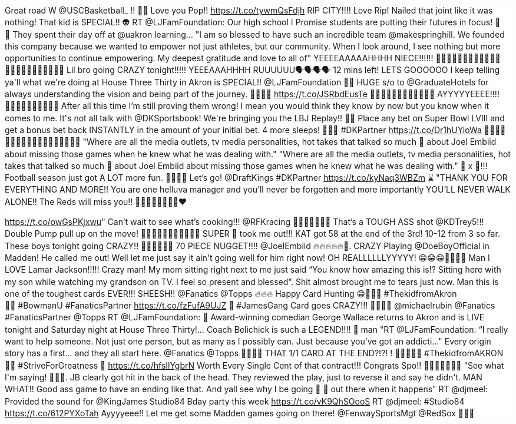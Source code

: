Great road W @USCBasketball_ !! ✌🏾
Love you Pop!! https://t.co/tywmQsFdjh
RIP CITY!!!! Love Rip! Nailed that joint like it was nothing!
That kid is SPECIAL!! 👽
RT @LJFamFoundation: Our high school I Promise students are putting their futures in focus! 🤩🚀 They spent their day off at @uakron learning…
"I am so blessed to have such an incredible team @makespringhill.  We founded this company because we wanted to empower not just athletes, but our community.  When I look around, I see nothing but more opportunities to continue empowering.  My deepest gratitude and love to all of"
YEEEEAAAAAHHHH NIECE!!!!!! 👏🏾👏🏾👏🏾👏🏾👏🏾👏🏾🙌🏾🙌🏾🙌🏾🤎🤎🤎🤎🤎
Lil bro going CRAZY tonight!!!!! YEEEAAAHHHH RUUUUUU🗣️🗣️🗣️🗣️
12 mins left! LETS GOOOOOO
I keep telling ya'll what we're doing at House Three Thirty in Akron is SPECIAL!! @LJFamFoundation 🤎🤎 HUGE s/o to @GraduateHotels for always understanding the vision and being part of the journey. 🫡🙏🏾👑 https://t.co/JSRbdEusTe
🙏🏾🙏🏾🙏🏾🙏🏾🙏🏾🙏🏾
AYYYYYEEEE!!!! 🙌🏾🙌🏾🙌🏾🙌🏾🙌🏾
After all this time I’m still proving them wrong! I mean you would think they know by now but you know when it comes to me.
It's not all talk with @DKSportsbook! We're bringing you the LBJ Replay!! 👑🔁 Place any bet on Super Bowl LVIII and get a bonus bet back INSTANTLY in the amount of your initial bet. 4 more sleeps! 🙌🏾🏈 #DKPartner https://t.co/Dr1hUYioWa
🙌🏾🙌🏾🙌🏾🙌🏾🙌🏾🙌🏾🙌🏾🙌🏾🤝🏾
"Where are all the media outlets, tv media personalities, hot takes that talked so much 💩 about Joel Embiid about missing those games when he knew what he was dealing with."
"Where are all the media outlets, tv media personalities, hot takes that talked so much 💩 about Joel Embiid about missing those games when he knew what he was dealing with."
👑 x 👑!!! Football season just got A LOT more fun. 🏈😁🙏🏾 Let’s go! @DraftKings #DKPartner https://t.co/kyNaq3WBZm
⌛️
"THANK YOU FOR EVERYTHING AND MORE!! You are one helluva manager and you’ll never be forgotten and more importantly YOU’LL NEVER WALK ALONE!! The Reds will miss you!! 🙏🏾🙏🏾🙏🏾🔴🔴❤️

https://t.co/owGsPKjxwu"
Can’t wait to see what’s cooking!!! @RFKracing 👀🔥🔥🔥🔥🔥👑
That’s a TOUGH ASS shot @KDTrey5!!! Double Pump pull up on the move!
🤣🤣🤣🤣🤣🤣🤣🤣🤣🤣🤣 SUPER 🥷 took me out!!!
KAT got 58 at the end of the 3rd! 10-12 from 3 so far. These boys tonight going CRAZY!! 🤣🤣🤣🤣🤣🤣
70 PIECE NUGGET!!!! @JoelEmbiid 🔥🔥🔥🔥🔥🫡. CRAZY
Playing @DoeBoyOfficial in Madden! He called me out! Well let me just say it ain't going well for him right now! OH REALLLLLLYYYYY! 😁😁😁🤣🤣🤣🤣
Man I LOVE Lamar Jackson!!!!!
Crazy man! My mom sitting right next to me just said “You know how amazing this is!? Sitting here with my son while watching my grandson on TV. I feel so present and blessed”.  Shit almost brought me to tears just now.
Man this is one of the toughest cards EVER!!! SHEESH!! @Fanatics @Topps 🔥🔥🔥 Happy Card Hunting 😁🙏🏾👑 #ThekidfromAkron🤴🏾 #BowmanU #FanaticsPartner https://t.co/fzFufA9UJZ
🐆
#JamesGang
Card goes CRAZY!!! 🤴🏾🤴🏾 @michaelrubin @Fanatics #FanaticsPartner @Topps
RT @LJFamFoundation: 🌟 Award-winning comedian George Wallace returns to Akron and is LIVE tonight and Saturday night at House Three Thirty!…
Coach Belichick is such a LEGEND!!!! 🫡 man
"RT @LJFamFoundation: “I really want to help someone. Not just one person, but as many as I possibly can. Just because you’ve got an addicti…"
Every origin story has a first… and they all start here. @Fanatics @Topps 🫡🙏🏾👑 THAT 1/1 CARD AT THE END?!?! ! 👀👀👀🔥🔥 #ThekidfromAKRON🤴🏾 #StriveForGreatness 🚀 https://t.co/hfsIlYgbrN
Worth Every Single Cent of that contract!!! Congrats Spo!! 🙏🏾🙏🏾🙏🏾🫡
"See what I'm saying! 🤦🏾‍♂️. JB clearly got hit in the back of the head. They reviewed the play, just to reverse it and say he didn't. MAN WHAT!! Good ass game to have an ending like that. And yall see why I be going 🦍 💩 out there when it happens"
RT @djmeel: Provided the sound for @KingJames Studio84 Bday party this week https://t.co/vK9QhSOooS
RT @djmeel: #Studio84 https://t.co/612PYXoTah
Ayyyyeee!! Let me get some Madden games going on there! @FenwaySportsMgt @RedSox 🤣🤣👑